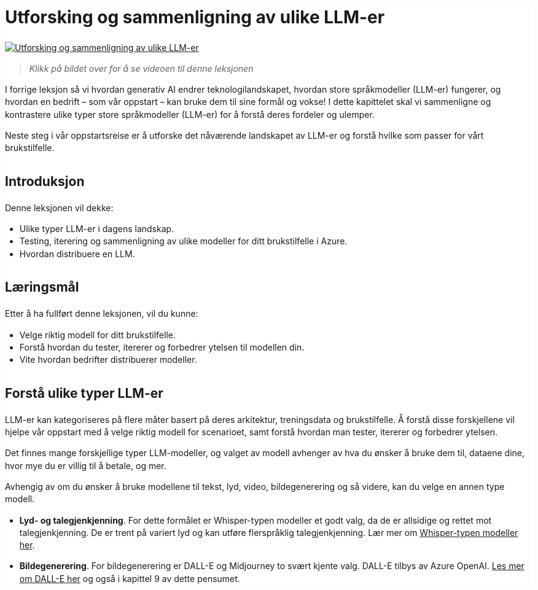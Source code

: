 
# Utforsking og sammenligning av ulike LLM-er

[![Utforsking og sammenligning av ulike LLM-er](../../../translated_images/02-lesson-banner.ef94c84979f97f60f07e27d905e708cbcbdf78707120553ccab27d91c947805b.no.png)](https://youtu.be/KIRUeDKscfI?si=8BHX1zvwzQBn-PlK)

> _Klikk på bildet over for å se videoen til denne leksjonen_

I forrige leksjon så vi hvordan generativ AI endrer teknologilandskapet, hvordan store språkmodeller (LLM-er) fungerer, og hvordan en bedrift – som vår oppstart – kan bruke dem til sine formål og vokse! I dette kapittelet skal vi sammenligne og kontrastere ulike typer store språkmodeller (LLM-er) for å forstå deres fordeler og ulemper.

Neste steg i vår oppstartsreise er å utforske det nåværende landskapet av LLM-er og forstå hvilke som passer for vårt brukstilfelle.

## Introduksjon

Denne leksjonen vil dekke:

- Ulike typer LLM-er i dagens landskap.
- Testing, iterering og sammenligning av ulike modeller for ditt brukstilfelle i Azure.
- Hvordan distribuere en LLM.

## Læringsmål

Etter å ha fullført denne leksjonen, vil du kunne:

- Velge riktig modell for ditt brukstilfelle.
- Forstå hvordan du tester, itererer og forbedrer ytelsen til modellen din.
- Vite hvordan bedrifter distribuerer modeller.

## Forstå ulike typer LLM-er

LLM-er kan kategoriseres på flere måter basert på deres arkitektur, treningsdata og brukstilfelle. Å forstå disse forskjellene vil hjelpe vår oppstart med å velge riktig modell for scenarioet, samt forstå hvordan man tester, itererer og forbedrer ytelsen.

Det finnes mange forskjellige typer LLM-modeller, og valget av modell avhenger av hva du ønsker å bruke dem til, dataene dine, hvor mye du er villig til å betale, og mer.

Avhengig av om du ønsker å bruke modellene til tekst, lyd, video, bildegenerering og så videre, kan du velge en annen type modell.

- **Lyd- og talegjenkjenning**. For dette formålet er Whisper-typen modeller et godt valg, da de er allsidige og rettet mot talegjenkjenning. De er trent på variert lyd og kan utføre flerspråklig talegjenkjenning. Lær mer om [Whisper-typen modeller her](https://platform.openai.com/docs/models/whisper?WT.mc_id=academic-105485-koreyst).

- **Bildegenerering**. For bildegenerering er DALL-E og Midjourney to svært kjente valg. DALL-E tilbys av Azure OpenAI. [Les mer om DALL-E her](https://platform.openai.com/docs/models/dall-e?WT.mc_id=academic-105485-koreyst) og også i kapittel 9 av dette pensumet.
